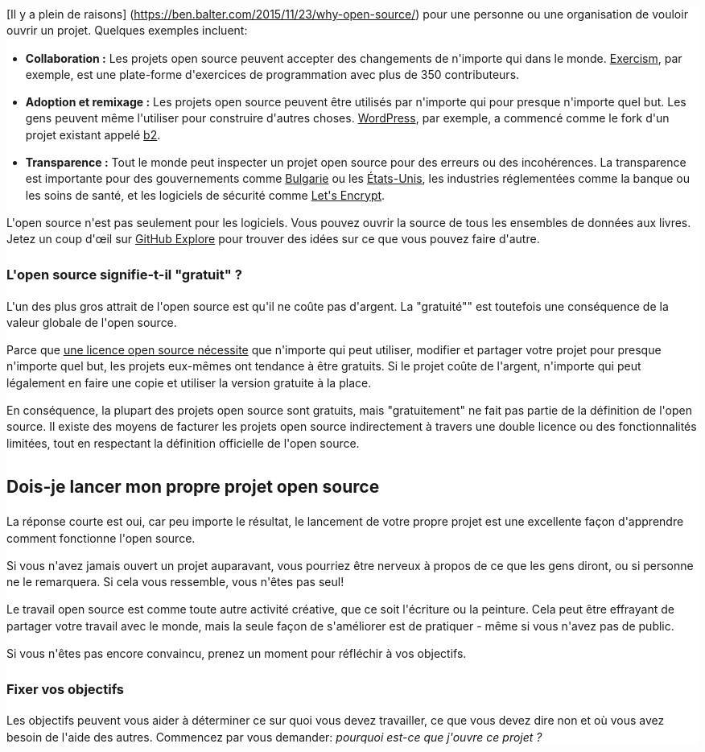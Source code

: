 [Il y a plein de raisons] (https://ben.balter.com/2015/11/23/why-open-source/) pour une personne ou une organisation de vouloir ouvrir un projet. Quelques exemples incluent:

* **Collaboration :** Les projets open source peuvent accepter des changements de n'importe qui dans le monde. [Exercism](https://github.com/exercism/), par exemple, est une plate-forme d'exercices de programmation avec plus de 350 contributeurs.

* **Adoption et remixage :** Les projets open source peuvent être utilisés par n'importe qui pour presque n'importe quel but. Les gens peuvent même l'utiliser pour construire d'autres choses. [WordPress](https://github.com/WordPress), par exemple, a commencé comme le fork d'un projet existant appelé [b2](https://github.com/WordPress/book/blob/master/Content/Part%201/2-b2-cafelog.md).

* **Transparence :** Tout le monde peut inspecter un projet open source pour des erreurs ou des incohérences. La transparence est importante pour des gouvernements comme [Bulgarie](https://medium.com/@bozhobg/bulgaria-got-a-law-requiring-open-source-98bf626cf70a) ou les [États-Unis](https://sourcecode.cio.gov/), les industries réglementées comme la banque ou les soins de santé, et les logiciels de sécurité comme [Let's Encrypt](https://github.com/letsencrypt).

L'open source n'est pas seulement pour les logiciels. Vous pouvez ouvrir la source de tous les ensembles de données aux livres. Jetez un coup d'œil sur [GitHub Explore](https://github.com/explore) pour trouver des idées sur ce que vous pouvez faire d'autre.

### L'open source signifie-t-il "gratuit" ?

L'un des plus gros attrait de l'open source est qu'il ne coûte pas d'argent. La "gratuité"" est toutefois une conséquence de la valeur globale de l'open source.

Parce que [une licence open source nécessite](https://opensource.org/osd-annotated) que n'importe qui peut utiliser, modifier et partager votre projet pour presque n'importe quel but, les projets eux-mêmes ont tendance à être gratuits. Si le projet coûte de l'argent, n'importe qui peut légalement en faire une copie et utiliser la version gratuite à la place.

En conséquence, la plupart des projets open source sont gratuits, mais "gratuitement" ne fait pas partie de la définition de l'open source. Il existe des moyens de facturer les projets open source indirectement à travers une double licence ou des fonctionnalités limitées, tout en respectant la définition officielle de l'open source.

## Dois-je lancer mon propre projet open source

La réponse courte est oui, car peu importe le résultat, le lancement de votre propre projet est une excellente façon d'apprendre comment fonctionne l'open source.

Si vous n'avez jamais ouvert un projet auparavant, vous pourriez être nerveux à propos de ce que les gens diront, ou si personne ne le remarquera. Si cela vous ressemble, vous n'êtes pas seul!

Le travail open source est comme toute autre activité créative, que ce soit l'écriture ou la peinture. Cela peut être effrayant de partager votre travail avec le monde, mais la seule façon de s'améliorer est de pratiquer - même si vous n'avez pas de public.

Si vous n'êtes pas encore convaincu, prenez un moment pour réfléchir à vos objectifs.

### Fixer vos objectifs

Les objectifs peuvent vous aider à déterminer ce sur quoi vous devez travailler, ce que vous devez dire non et où vous avez besoin de l'aide des autres. Commencez par vous demander: _pourquoi est-ce que j'ouvre ce projet ?_
